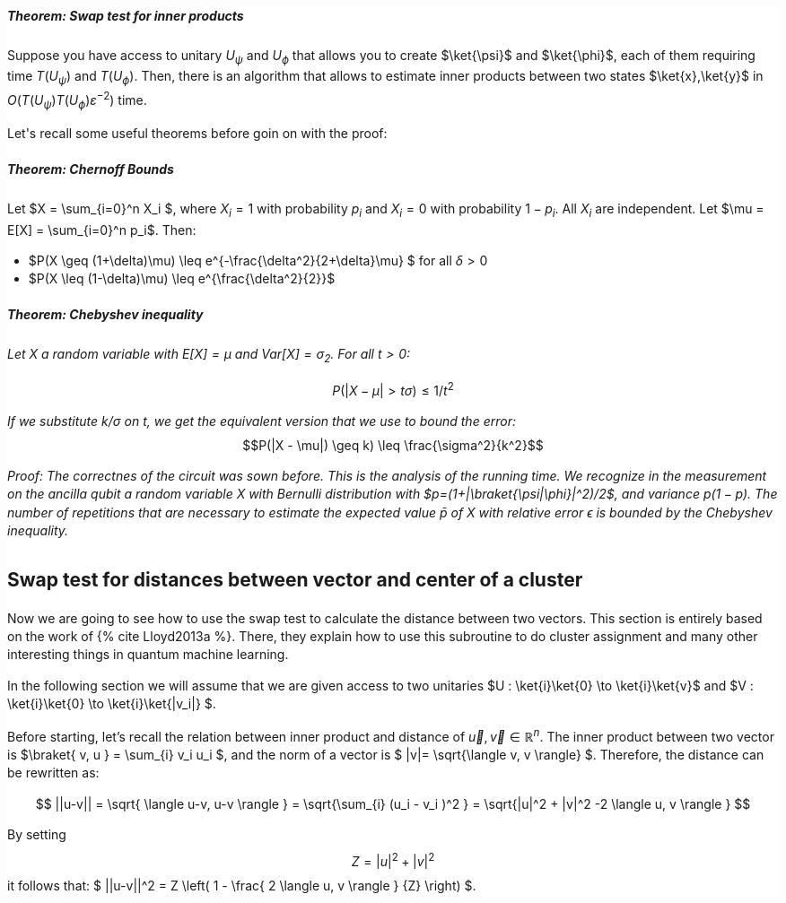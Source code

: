 
##### Theorem: Swap test for inner products
Suppose you have access to unitary
$U_\psi$ and $U_\phi$ that allows you to create $\ket{\psi}$ and
$\ket{\phi}$, each of them requiring time $T(U_\psi)$ and $T(U_\phi)$.
Then, there is an algorithm that allows to estimate inner products between
two states $\ket{x},\ket{y}$ in $O(T(U_\psi)T(U_\phi)\varepsilon^{-2})$ time.


Let's recall some useful theorems before goin on with the proof: 
##### Theorem: Chernoff Bounds
Let $X = \sum_{i=0}^n X_i $, where $X_i = 1$ with probability $p_i$ and $X_i=0$ with probability $1-p_i$. All $X_i$ are independent. Let $\mu = E[X] = \sum_{i=0}^n p_i$. Then:
-   $P(X \geq (1+\delta)\mu) \leq e^{-\frac{\delta^2}{2+\delta}\mu} $
    for all $\delta > 0$
-   $P(X \leq (1-\delta)\mu) \leq e^{\frac{\delta^2}{2}}$

##### Theorem: Chebyshev inequality
_Let $X$ a random variable with $E[X] = \mu$ and $Var[X]=\sigma_2$. For all $t > 0$:_

$$P(|X - \mu| > t\sigma) \leq 1/t^2$$

_If we substitute $k/\sigma$ on $t$, we get the equivalent version that we use to bound the error:_
$$P(|X - \mu|) \geq k) \leq \frac{\sigma^2}{k^2}$$


_Proof: The correctnes of the circuit was sown before. This is the analysis of the running time. We recognize in the measurement on the ancilla qubit a random variable $X$ with Bernulli distribution with $p=(1+|\braket{\psi|\phi}|^2)/2$, and variance $p(1-p)$. The number of repetitions that are necessary to estimate the expected value $\bar{p}$ of $X$ with relative error $\epsilon$ is bounded by the Chebyshev inequality._

Swap test for distances between vector and center of a cluster
--------------------------------------------------------------

Now we are going to see how to use the swap test to calculate the
distance between two vectors. This section is entirely based on the work
of {% cite Lloyd2013a %}. There, they explain how to use
this subroutine to do cluster assignment and many other interesting
things in quantum machine learning. 

In the following section we will assume that we are
given access to two unitaries $U : \ket{i}\ket{0} \to \ket{i}\ket{v}$
and $V : \ket{i}\ket{0} \to \ket{i}\ket{|v_i|}  $.

Before starting, let’s recall the relation between inner product and distance of
$\vec{u}, \vec{v} \in \mathbb{R}^n$. The inner product between two
vector is $\braket{ v, u } = \sum_{i} v_i u_i $, and the norm of a
vector is $ |v|= \sqrt{\langle v, v \rangle} $. Therefore, the distance
can be rewritten as:

$$ ||u-v|| = \sqrt{ \langle u-v, u-v \rangle } = \sqrt{\sum_{i} (u_i - v_i )^2 } = \sqrt{|u|^2 + |v|^2 -2 \langle u, v \rangle } $$

By setting $$ Z=|u|^2 + |v|^2 $$
it follows that:
$ ||u-v||^2 = Z \left( 1 - \frac{ 2 \langle u, v \rangle } {Z} \right) $.
